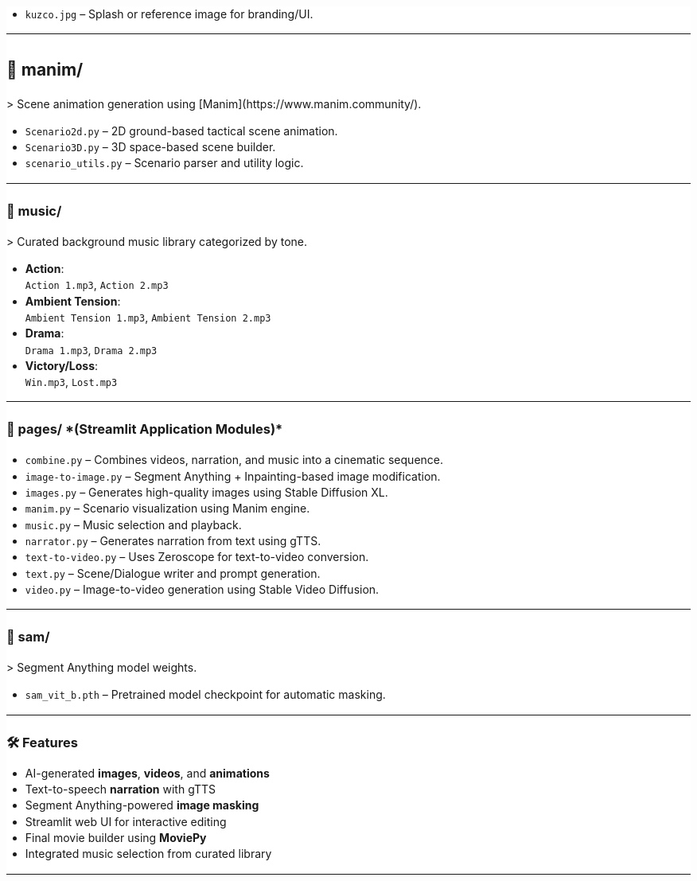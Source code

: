 - `kuzco.jpg` – Splash or reference image for branding/UI.

---

<h2> 📂 manim/ </h2>
> Scene animation generation using [Manim](https://www.manim.community/).

- `Scenario2d.py` – 2D ground-based tactical scene animation.
- `Scenario3D.py` – 3D space-based scene builder.
- `scenario_utils.py` – Scenario parser and utility logic.

---

<h3> 📂 music/ </h3>
> Curated background music library categorized by tone.

- **Action**:  
  `Action 1.mp3`, `Action 2.mp3`
- **Ambient Tension**:  
  `Ambient Tension 1.mp3`, `Ambient Tension 2.mp3`
- **Drama**:  
  `Drama 1.mp3`, `Drama 2.mp3`
- **Victory/Loss**:  
  `Win.mp3`, `Lost.mp3`

---

<h3> 📂 pages/ *(Streamlit Application Modules)* </h3>

- `combine.py` – Combines videos, narration, and music into a cinematic sequence.
- `image-to-image.py` – Segment Anything + Inpainting-based image modification.
- `images.py` – Generates high-quality images using Stable Diffusion XL.
- `manim.py` – Scenario visualization using Manim engine.
- `music.py` – Music selection and playback.
- `narrator.py` – Generates narration from text using gTTS.
- `text-to-video.py` – Uses Zeroscope for text-to-video conversion.
- `text.py` – Scene/Dialogue writer and prompt generation.
- `video.py` – Image-to-video generation using Stable Video Diffusion.

---

<h3> 📂 sam/ </h3>
> Segment Anything model weights.

- `sam_vit_b.pth` – Pretrained model checkpoint for automatic masking.

---

<h3> 🛠️ Features </h3>

- AI-generated **images**, **videos**, and **animations**
- Text-to-speech **narration** with gTTS
- Segment Anything-powered **image masking**
- Streamlit web UI for interactive editing
- Final movie builder using **MoviePy**
- Integrated music selection from curated library

---